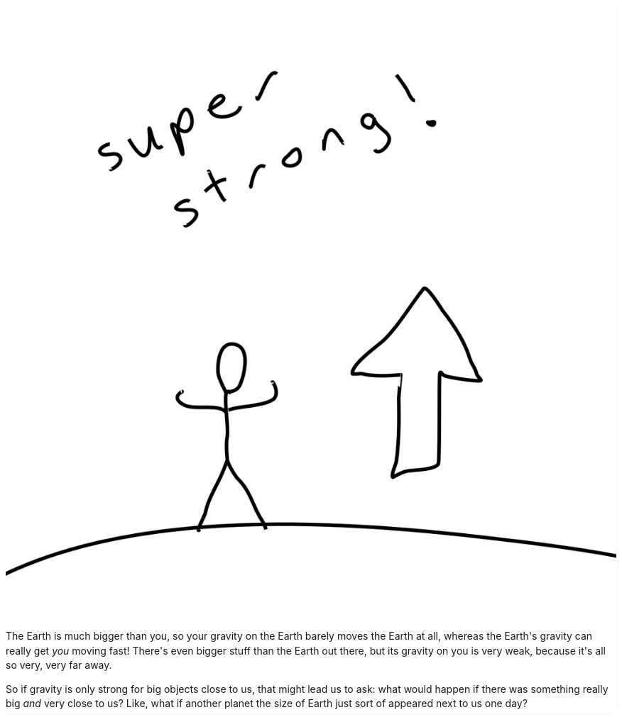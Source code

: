 ![](figures/fig-2-2.svg)

The Earth is much bigger than you, so your gravity on the Earth barely moves the Earth at all, whereas the Earth's gravity can really get *you* moving fast! There's even bigger stuff than the Earth out there, but its gravity on you is very weak, because it's all so very, very far away.

So if gravity is only strong for big objects close to us, that might lead us to ask: what would happen if there was something really big *and* very close to us? Like, what if another planet the size of Earth just sort of appeared next to us one day?
